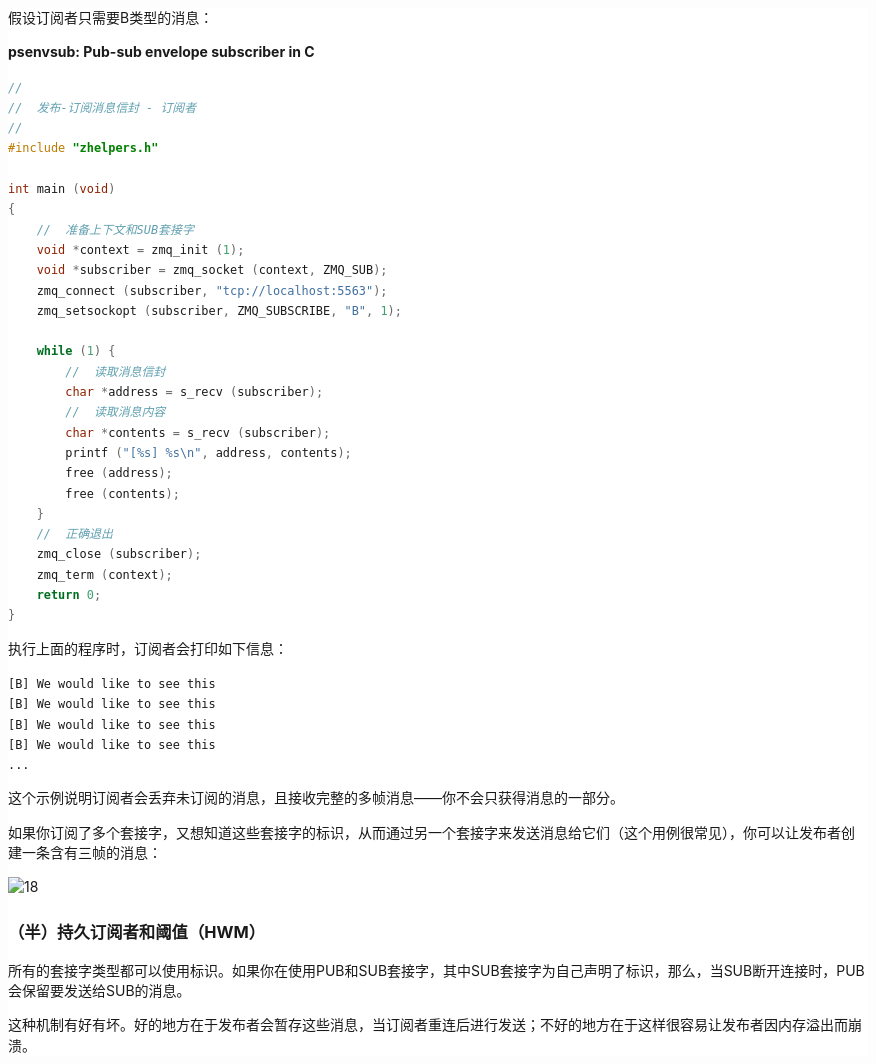 假设订阅者只需要B类型的消息：

**psenvsub: Pub-sub envelope subscriber in C**

```c
//
//  发布-订阅消息信封 - 订阅者
//
#include "zhelpers.h"

int main (void)
{
    //  准备上下文和SUB套接字
    void *context = zmq_init (1);
    void *subscriber = zmq_socket (context, ZMQ_SUB);
    zmq_connect (subscriber, "tcp://localhost:5563");
    zmq_setsockopt (subscriber, ZMQ_SUBSCRIBE, "B", 1);

    while (1) {
        //  读取消息信封
        char *address = s_recv (subscriber);
        //  读取消息内容
        char *contents = s_recv (subscriber);
        printf ("[%s] %s\n", address, contents);
        free (address);
        free (contents);
    }
    //  正确退出
    zmq_close (subscriber);
    zmq_term (context);
    return 0;
}
```

执行上面的程序时，订阅者会打印如下信息：

```
[B] We would like to see this
[B] We would like to see this
[B] We would like to see this
[B] We would like to see this
...
```

这个示例说明订阅者会丢弃未订阅的消息，且接收完整的多帧消息——你不会只获得消息的一部分。

如果你订阅了多个套接字，又想知道这些套接字的标识，从而通过另一个套接字来发送消息给它们（这个用例很常见），你可以让发布者创建一条含有三帧的消息：

![18](./images/chapter2_18.png)

### （半）持久订阅者和阈值（HWM）

所有的套接字类型都可以使用标识。如果你在使用PUB和SUB套接字，其中SUB套接字为自己声明了标识，那么，当SUB断开连接时，PUB会保留要发送给SUB的消息。

这种机制有好有坏。好的地方在于发布者会暂存这些消息，当订阅者重连后进行发送；不好的地方在于这样很容易让发布者因内存溢出而崩溃。
